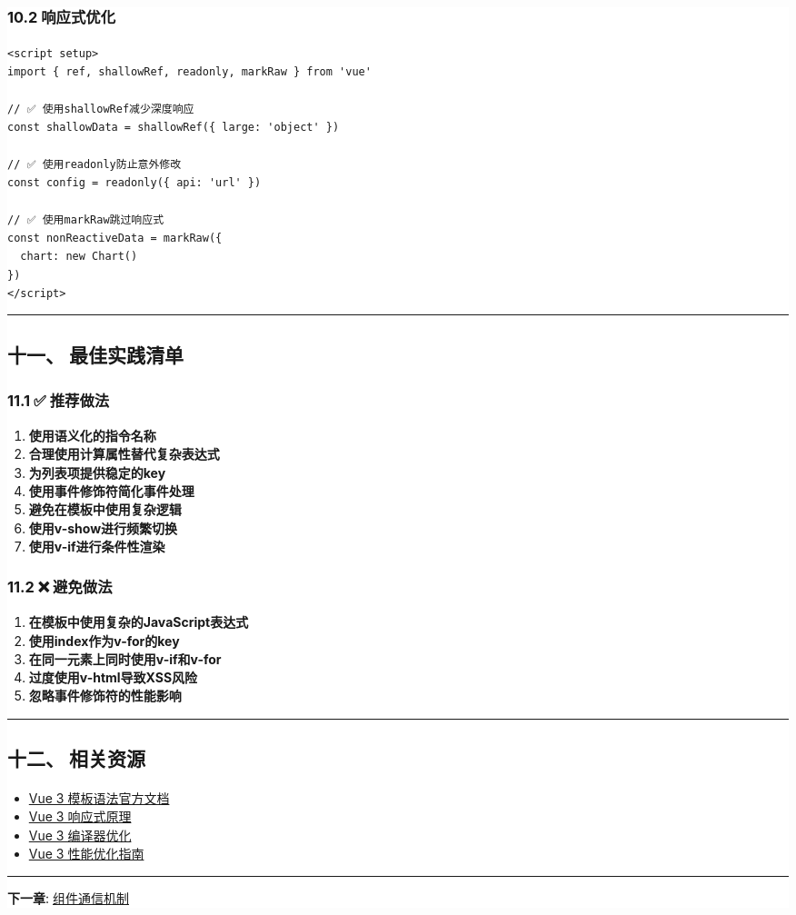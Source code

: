 ### 10.2 响应式优化

```vue
<script setup>
import { ref, shallowRef, readonly, markRaw } from 'vue'

// ✅ 使用shallowRef减少深度响应
const shallowData = shallowRef({ large: 'object' })

// ✅ 使用readonly防止意外修改
const config = readonly({ api: 'url' })

// ✅ 使用markRaw跳过响应式
const nonReactiveData = markRaw({ 
  chart: new Chart() 
})
</script>
```

---

## 十一、 最佳实践清单

### 11.1 ✅ 推荐做法

1. **使用语义化的指令名称**
2. **合理使用计算属性替代复杂表达式**
3. **为列表项提供稳定的key**
4. **使用事件修饰符简化事件处理**
5. **避免在模板中使用复杂逻辑**
6. **使用v-show进行频繁切换**
7. **使用v-if进行条件性渲染**

### 11.2 ❌ 避免做法

1. **在模板中使用复杂的JavaScript表达式**
2. **使用index作为v-for的key**
3. **在同一元素上同时使用v-if和v-for**
4. **过度使用v-html导致XSS风险**
5. **忽略事件修饰符的性能影响**

---

## 十二、 相关资源

- [Vue 3 模板语法官方文档](https://cn.vuejs.org/guide/essentials/template-syntax.html)
- [Vue 3 响应式原理](https://cn.vuejs.org/guide/extras/reactivity-in-depth.html)
- [Vue 3 编译器优化](https://cn.vuejs.org/guide/extras/rendering-mechanism.html)
- [Vue 3 性能优化指南](https://cn.vuejs.org/guide/best-practices/performance.html)

---

**下一章**: [组件通信机制](./component-communication.md) 
